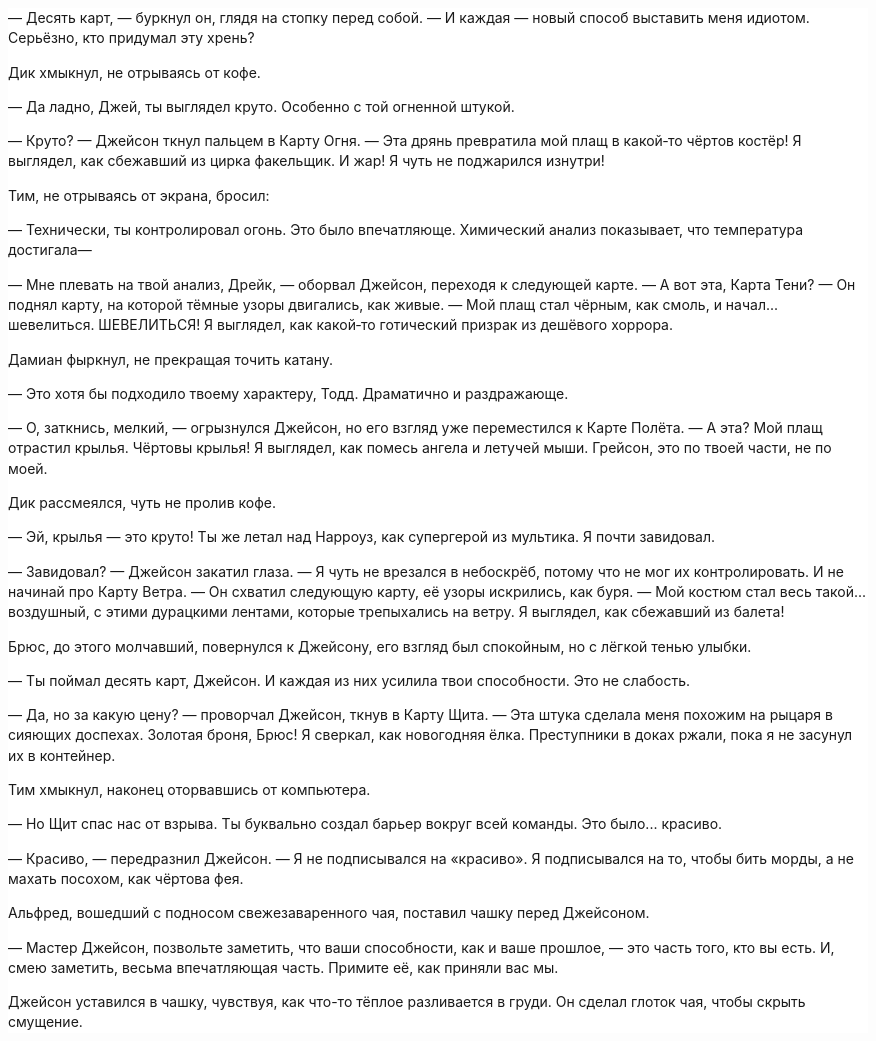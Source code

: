 — Десять карт, — буркнул он, глядя на стопку перед собой. — И каждая — новый способ выставить меня идиотом. Серьёзно, кто придумал эту хрень?

Дик хмыкнул, не отрываясь от кофе.

— Да ладно, Джей, ты выглядел круто. Особенно с той огненной штукой.

— Круто? — Джейсон ткнул пальцем в Карту Огня. — Эта дрянь превратила мой плащ в какой‑то чёртов костёр! Я выглядел, как сбежавший из цирка факельщик. И жар! Я чуть не поджарился изнутри!

Тим, не отрываясь от экрана, бросил:

— Технически, ты контролировал огонь. Это было впечатляюще. Химический анализ показывает, что температура достигала—

— Мне плевать на твой анализ, Дрейк, — оборвал Джейсон, переходя к следующей карте. — А вот эта, Карта Тени? — Он поднял карту, на которой тёмные узоры двигались, как живые. — Мой плащ стал чёрным, как смоль, и начал... шевелиться. ШЕВЕЛИТЬСЯ! Я выглядел, как какой‑то готический призрак из дешёвого хоррора.

Дамиан фыркнул, не прекращая точить катану.

— Это хотя бы подходило твоему характеру, Тодд. Драматично и раздражающе.

— О, заткнись, мелкий, — огрызнулся Джейсон, но его взгляд уже переместился к Карте Полёта. — А эта? Мой плащ отрастил крылья. Чёртовы крылья! Я выглядел, как помесь ангела и летучей мыши. Грейсон, это по твоей части, не по моей.

Дик рассмеялся, чуть не пролив кофе.

— Эй, крылья — это круто! Ты же летал над Нарроуз, как супергерой из мультика. Я почти завидовал.

— Завидовал? — Джейсон закатил глаза. — Я чуть не врезался в небоскрёб, потому что не мог их контролировать. И не начинай про Карту Ветра. — Он схватил следующую карту, её узоры искрились, как буря. — Мой костюм стал весь такой... воздушный, с этими дурацкими лентами, которые трепыхались на ветру. Я выглядел, как сбежавший из балета!

Брюс, до этого молчавший, повернулся к Джейсону, его взгляд был спокойным, но с лёгкой тенью улыбки.

— Ты поймал десять карт, Джейсон. И каждая из них усилила твои способности. Это не слабость.

— Да, но за какую цену? — проворчал Джейсон, ткнув в Карту Щита. — Эта штука сделала меня похожим на рыцаря в сияющих доспехах. Золотая броня, Брюс! Я сверкал, как новогодняя ёлка. Преступники в доках ржали, пока я не засунул их в контейнер.

Тим хмыкнул, наконец оторвавшись от компьютера.

— Но Щит спас нас от взрыва. Ты буквально создал барьер вокруг всей команды. Это было... красиво.

— Красиво, — передразнил Джейсон. — Я не подписывался на «красиво». Я подписывался на то, чтобы бить морды, а не махать посохом, как чёртова фея.

Альфред, вошедший с подносом свежезаваренного чая, поставил чашку перед Джейсоном.

— Мастер Джейсон, позвольте заметить, что ваши способности, как и ваше прошлое, — это часть того, кто вы есть. И, смею заметить, весьма впечатляющая часть. Примите её, как приняли вас мы.

Джейсон уставился в чашку, чувствуя, как что-то тёплое разливается в груди. Он сделал глоток чая, чтобы скрыть смущение.
